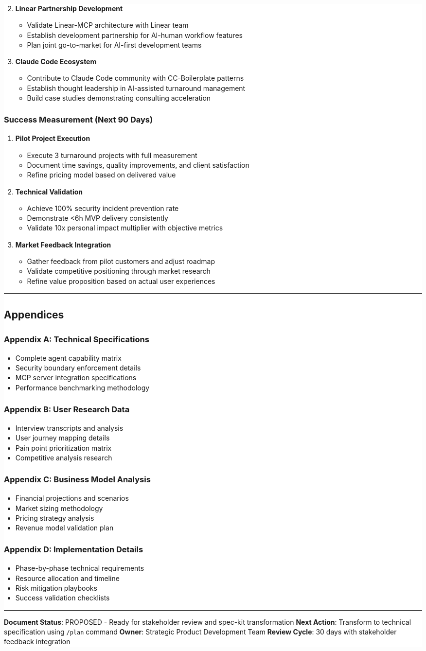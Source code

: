 2. **Linear Partnership Development**
   - Validate Linear-MCP architecture with Linear team
   - Establish development partnership for AI-human workflow features
   - Plan joint go-to-market for AI-first development teams

3. **Claude Code Ecosystem**
   - Contribute to Claude Code community with CC-Boilerplate patterns
   - Establish thought leadership in AI-assisted turnaround management
   - Build case studies demonstrating consulting acceleration

### **Success Measurement (Next 90 Days)**

1. **Pilot Project Execution**
   - Execute 3 turnaround projects with full measurement
   - Document time savings, quality improvements, and client satisfaction
   - Refine pricing model based on delivered value

2. **Technical Validation**
   - Achieve 100% security incident prevention rate
   - Demonstrate <6h MVP delivery consistently
   - Validate 10x personal impact multiplier with objective metrics

3. **Market Feedback Integration**
   - Gather feedback from pilot customers and adjust roadmap
   - Validate competitive positioning through market research
   - Refine value proposition based on actual user experiences

---

## Appendices

### **Appendix A: Technical Specifications**
- Complete agent capability matrix
- Security boundary enforcement details
- MCP server integration specifications
- Performance benchmarking methodology

### **Appendix B: User Research Data**
- Interview transcripts and analysis
- User journey mapping details
- Pain point prioritization matrix
- Competitive analysis research

### **Appendix C: Business Model Analysis**
- Financial projections and scenarios
- Market sizing methodology
- Pricing strategy analysis
- Revenue model validation plan

### **Appendix D: Implementation Details**
- Phase-by-phase technical requirements
- Resource allocation and timeline
- Risk mitigation playbooks
- Success validation checklists

---

**Document Status**: PROPOSED - Ready for stakeholder review and spec-kit transformation
**Next Action**: Transform to technical specification using `/plan` command
**Owner**: Strategic Product Development Team
**Review Cycle**: 30 days with stakeholder feedback integration